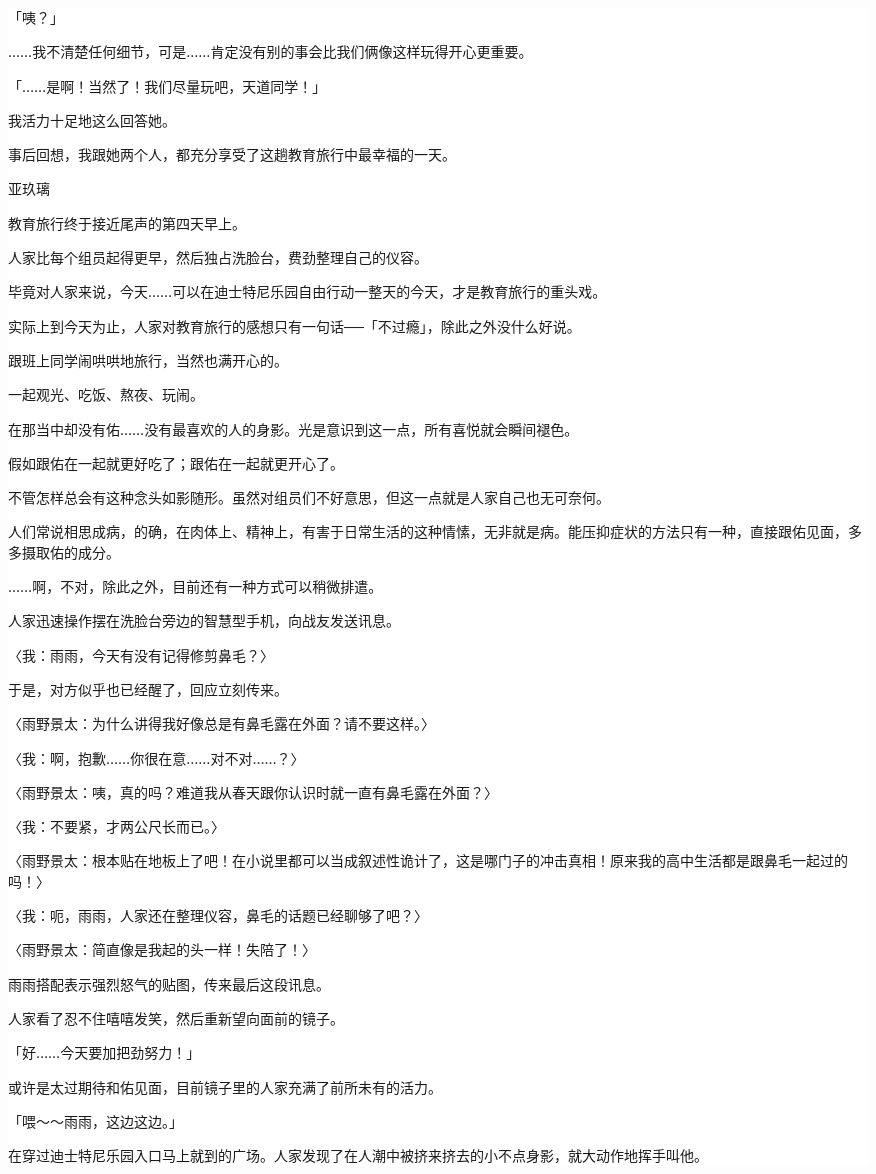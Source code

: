 「咦？」

……我不清楚任何细节，可是……肯定没有别的事会比我们俩像这样玩得开心更重要。

「……是啊！当然了！我们尽量玩吧，天道同学！」

我活力十足地这么回答她。

事后回想，我跟她两个人，都充分享受了这趟教育旅行中最幸福的一天。

亚玖璃

教育旅行终于接近尾声的第四天早上。

人家比每个组员起得更早，然后独占洗脸台，费劲整理自己的仪容。

毕竟对人家来说，今天……可以在迪士特尼乐园自由行动一整天的今天，才是教育旅行的重头戏。

实际上到今天为止，人家对教育旅行的感想只有一句话──「不过瘾」，除此之外没什么好说。

跟班上同学闹哄哄地旅行，当然也满开心的。

一起观光、吃饭、熬夜、玩闹。

在那当中却没有佑……没有最喜欢的人的身影。光是意识到这一点，所有喜悦就会瞬间褪色。

假如跟佑在一起就更好吃了；跟佑在一起就更开心了。

不管怎样总会有这种念头如影随形。虽然对组员们不好意思，但这一点就是人家自己也无可奈何。

人们常说相思成病，的确，在肉体上、精神上，有害于日常生活的这种情愫，无非就是病。能压抑症状的方法只有一种，直接跟佑见面，多多摄取佑的成分。

……啊，不对，除此之外，目前还有一种方式可以稍微排遣。

人家迅速操作摆在洗脸台旁边的智慧型手机，向战友发送讯息。

〈我：雨雨，今天有没有记得修剪鼻毛？〉

于是，对方似乎也已经醒了，回应立刻传来。

〈雨野景太：为什么讲得我好像总是有鼻毛露在外面？请不要这样。〉

〈我：啊，抱歉……你很在意……对不对……？〉

〈雨野景太：咦，真的吗？难道我从春天跟你认识时就一直有鼻毛露在外面？〉

〈我：不要紧，才两公尺长而已。〉

〈雨野景太：根本贴在地板上了吧！在小说里都可以当成叙述性诡计了，这是哪门子的冲击真相！原来我的高中生活都是跟鼻毛一起过的吗！〉

〈我：呃，雨雨，人家还在整理仪容，鼻毛的话题已经聊够了吧？〉

〈雨野景太：简直像是我起的头一样！失陪了！〉

雨雨搭配表示强烈怒气的贴图，传来最后这段讯息。

人家看了忍不住嘻嘻发笑，然后重新望向面前的镜子。

「好……今天要加把劲努力！」

或许是太过期待和佑见面，目前镜子里的人家充满了前所未有的活力。

「喂～～雨雨，这边这边。」

在穿过迪士特尼乐园入口马上就到的广场。人家发现了在人潮中被挤来挤去的小不点身影，就大动作地挥手叫他。
